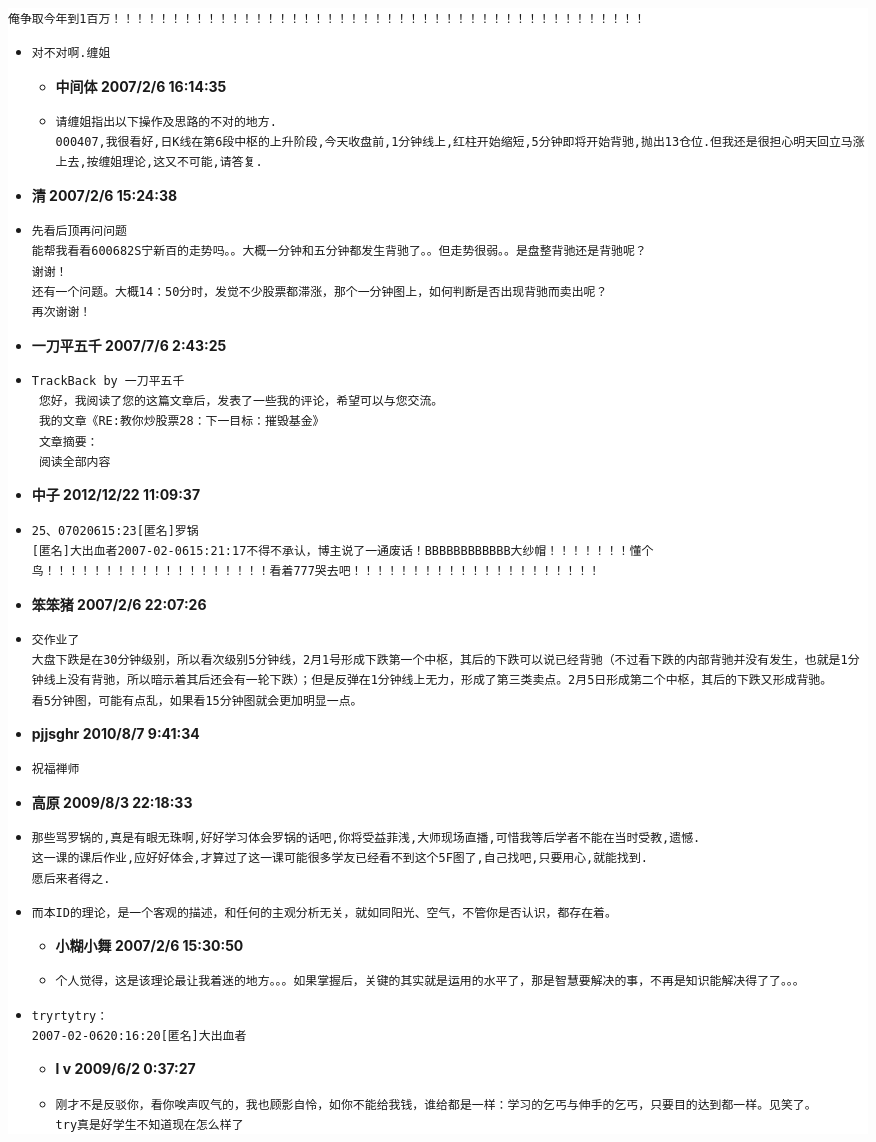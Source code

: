   ```
  俺争取今年到1百万！！！！！！！！！！！！！！！！！！！！！！！！！！！！！！！！！！！！！！！！！！！！！
  ```
- ```
  对不对啊.缠姐
  ```
   - **中间体 2007/2/6 16:14:35**
   - ```
     请缠姐指出以下操作及思路的不对的地方.
     000407,我很看好,日K线在第6段中枢的上升阶段,今天收盘前,1分钟线上,红柱开始缩短,5分钟即将开始背驰,抛出13仓位.但我还是很担心明天回立马涨上去,按缠姐理论,这又不可能,请答复.
     ```
- **清 2007/2/6 15:24:38**
- ```
  先看后顶再问问题
  能帮我看看600682S宁新百的走势吗。。大概一分钟和五分钟都发生背驰了。。但走势很弱。。是盘整背驰还是背驰呢？
  谢谢！
  还有一个问题。大概14：50分时，发觉不少股票都滞涨，那个一分钟图上，如何判断是否出现背驰而卖出呢？
  再次谢谢！
  ```
- **一刀平五千 2007/7/6 2:43:25**
- ```
  TrackBack by 一刀平五千
   您好，我阅读了您的这篇文章后，发表了一些我的评论，希望可以与您交流。
   我的文章《RE:教你炒股票28：下一目标：摧毁基金》
   文章摘要：
   阅读全部内容
  ```
- **中子 2012/12/22 11:09:37**
- ```
  25、07020615:23[匿名]罗锅
  [匿名]大出血者2007-02-0615:21:17不得不承认，博主说了一通废话！BBBBBBBBBBBB大纱帽！！！！！！！懂个鸟！！！！！！！！！！！！！！！！！！！看着777哭去吧！！！！！！！！！！！！！！！！！！！！！
  ```
- **笨笨猪 2007/2/6 22:07:26**
- ```
  交作业了
  大盘下跌是在30分钟级别，所以看次级别5分钟线，2月1号形成下跌第一个中枢，其后的下跌可以说已经背驰（不过看下跌的内部背驰并没有发生，也就是1分钟线上没有背驰，所以暗示着其后还会有一轮下跌）；但是反弹在1分钟线上无力，形成了第三类卖点。2月5日形成第二个中枢，其后的下跌又形成背驰。
  看5分钟图，可能有点乱，如果看15分钟图就会更加明显一点。
  ```
- **pjjsghr 2010/8/7 9:41:34**
- ```
  祝福禅师
  ```
- **高原 2009/8/3 22:18:33**
- ```
  那些骂罗锅的,真是有眼无珠啊,好好学习体会罗锅的话吧,你将受益菲浅,大师现场直播,可惜我等后学者不能在当时受教,遗憾.
  这一课的课后作业,应好好体会,才算过了这一课可能很多学友已经看不到这个5F图了,自己找吧,只要用心,就能找到.
  愿后来者得之.
  ```
- ```
  而本ID的理论，是一个客观的描述，和任何的主观分析无关，就如同阳光、空气，不管你是否认识，都存在着。
  ```
   - **小糊小舞 2007/2/6 15:30:50**
   - ```
     个人觉得，这是该理论最让我着迷的地方。。。如果掌握后，关键的其实就是运用的水平了，那是智慧要解决的事，不再是知识能解决得了了。。。
     ```
- ```
  tryrtytry：
  2007-02-0620:16:20[匿名]大出血者
  ```
   - **l v 2009/6/2 0:37:27**
   - ```
     刚才不是反驳你，看你唉声叹气的，我也顾影自怜，如你不能给我钱，谁给都是一样：学习的乞丐与伸手的乞丐，只要目的达到都一样。见笑了。
     try真是好学生不知道现在怎么样了
  ```
